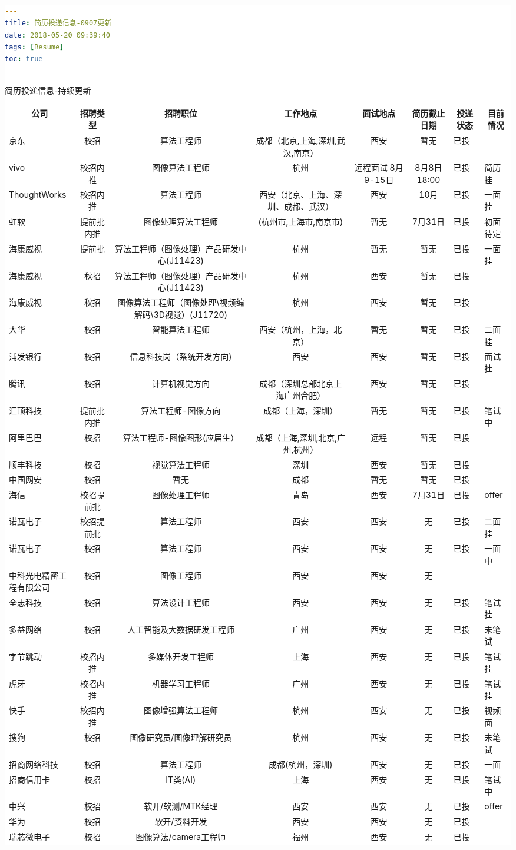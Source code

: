 ```yaml
---
title: 简历投递信息-0907更新
date: 2018-05-20 09:39:40
tags: [Resume]
toc: true
---
```


简历投递信息-持续更新





| 公司 | 招聘类型 | 招聘职位  | 工作地点 | 面试地点 | 简历截止日期| 投递状态|目前情况| 
| -------- | :--:  | :----:    | :----:  | :-----:  | :----:  |--|--|
| 京东 |  校招	 |  算法工程师	 |  成都（北京,上海,深圳,武汉,南京） |  西安	 |  暂无	 | 已投 ||
| vivo | 校招内推 	 | 图像算法工程师 	 | 杭州 | 远程面试 8月9-15日	 | 8月8日18:00 | 已投 |简历挂|
|ThoughtWorks  |校招内推  	 |  算法工程师	  | 西安（北京、上海、深圳、成都、武汉） |  西安	 |  10月	 | 已投|一面挂 |
|  虹软|  提前批内推	 |  图像处理算法工程师	 |  (杭州市,上海市,南京市) |  暂无	 |7月31日 	|已投 | 初面待定 |
| 海康威视 | 提前批 	 |  算法工程师（图像处理）产品研发中心(J11423)	  | 杭州 |暂无  	 |  暂无	 | 已投|一面挂 |
| 海康威视 | 秋招	 |  算法工程师（图像处理）产品研发中心(J11423)	 |   杭州 |西安  	 |  暂无	 | 已投| |
| 海康威视 | 秋招	 |  图像算法工程师（图像处理\视频编解码\3D视觉）(J11720)	    | 杭州 |西安  	 |  暂无	 | 已投||
| 大华 | 校招 	 |  智能算法工程师 	 | 西安（杭州，上海，北京） |暂无  	 |  暂无	 | 已投|二面挂 |
| 浦发银行 | 校招 	 |  信息科技岗（系统开发方向) 	 |  西安 | 西安  	 |  暂无	 |  已投|面试挂|
| 腾讯 | 校招 	 |  计算机视觉方向 	 |  成都（深圳总部北京上海广州合肥） | 西安  	 |  暂无	 | 已投| |
| 汇顶科技 | 提前批内推	 |   算法工程师-图像方向	 |   成都（上海，深圳）| 暂无  	 |  暂无	 | 已投 |笔试中|
| 阿里巴巴 | 校招 	 |   算法工程师-图像图形(应届生）	 |  成都（上海,深圳,北京,广州,杭州） | 远程  	 |  暂无	 | 已投||
| 顺丰科技 | 校招 	 |   视觉算法工程师	 |  深圳 | 西安  	 |  暂无	 |已投| |
| 中国网安 | 校招 	 |   暂无	 |  成都 | 暂无  	 |  暂无	 | 已投||
| 海信 | 校招提前批 	 |   图像处理工程师	 |  青岛 | 西安  	 |  7月31日	 | 已投|offer|
| 诺瓦电子 | 校招提前批 	 |   算法工程师	 |  西安 | 西安  	 |  无	 | 已投|二面挂|
| 诺瓦电子 | 校招 	 |   算法工程师	 |  西安 | 西安  	 |  无	 | 已投|一面中|
| 中科光电精密工程有限公司 | 校招	 |   图像工程师	 |  西安 | 西安  	 |  无	 | ||
| 全志科技 | 校招	 |   算法设计工程师	 |  西安 | 西安  	 |  无	 | 已投|笔试挂|
| 多益网络 | 校招	 |   人工智能及大数据研发工程师	 |  广州 | 西安  	 |  无	 | 已投|未笔试|
| 字节跳动 | 校招内推	 |   多媒体开发工程师	 |  上海 | 西安  	 |  无	 | 已投|笔试挂|
| 虎牙 | 校招内推	 |   机器学习工程师	 |  广州 | 西安  	 |  无	 | 已投|笔试挂|
| 快手 | 校招内推	 |   图像增强算法工程师	 |  杭州 | 西安  	 |  无	 | 已投|视频面|
| 搜狗 | 校招	 |   图像研究员/图像理解研究员	 |  杭州 | 西安  	 |  无	 | 已投|未笔试|
| 招商网络科技 | 校招	 |   算法工程师	 |  成都(杭州，深圳) | 西安  	 |  无	 | 已投|一面|
| 招商信用卡 | 校招	 |   IT类(AI)	 |  上海 | 西安  	 |  无	 | 已投|笔试中|
| 中兴 | 校招	 |   软开/软测/MTK经理	 |  西安 | 西安  	 |  无	 | 已投|offer|
| 华为 | 校招	 |   软开/资料开发	 |  西安 | 西安  	 |  无	 | 已投||
| 瑞芯微电子 | 校招	 |   图像算法/camera工程师|  福州 | 西安  | 无 |已投||